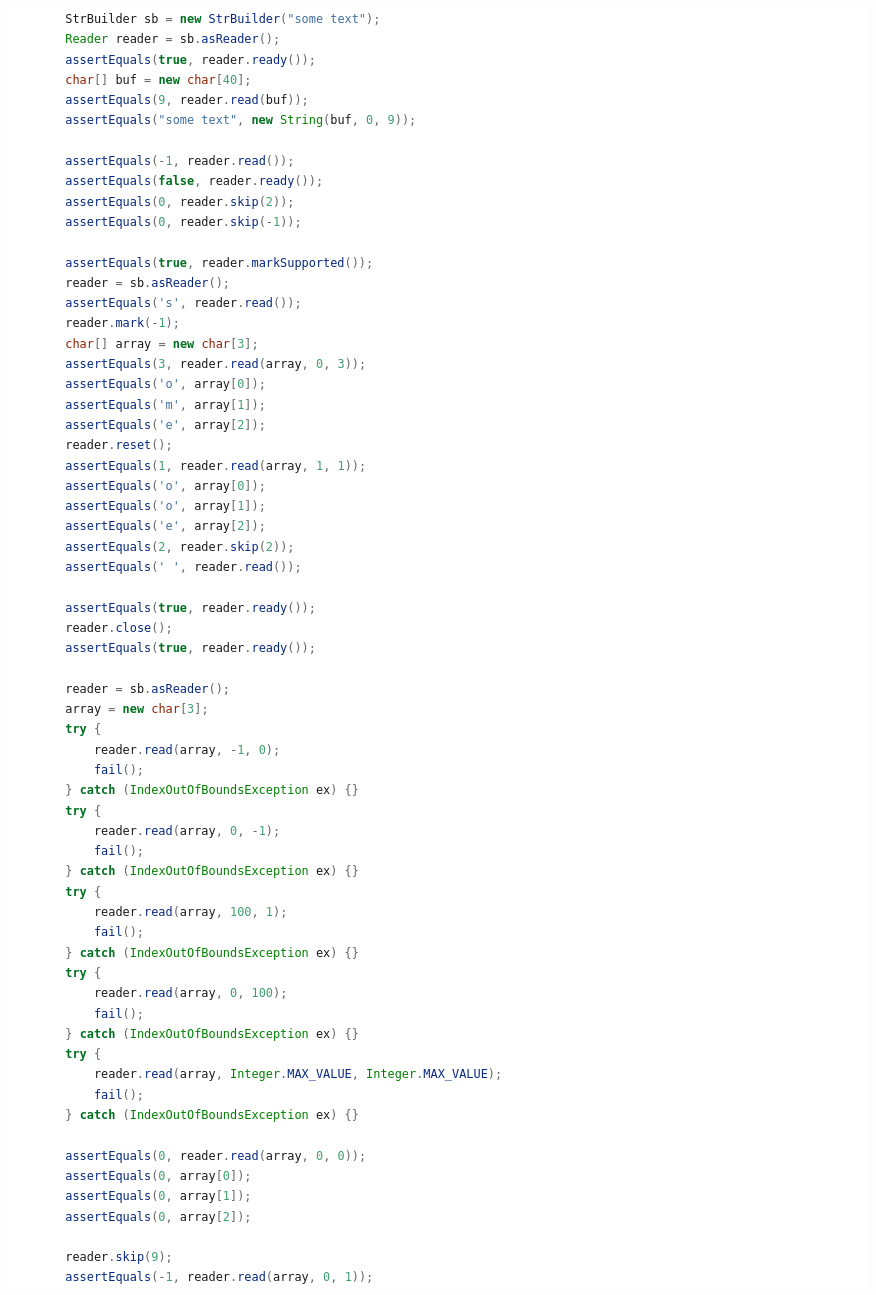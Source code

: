 ```java
        StrBuilder sb = new StrBuilder("some text");
        Reader reader = sb.asReader();
        assertEquals(true, reader.ready());
        char[] buf = new char[40];
        assertEquals(9, reader.read(buf));
        assertEquals("some text", new String(buf, 0, 9));
        
        assertEquals(-1, reader.read());
        assertEquals(false, reader.ready());
        assertEquals(0, reader.skip(2));
        assertEquals(0, reader.skip(-1));
        
        assertEquals(true, reader.markSupported());
        reader = sb.asReader();
        assertEquals('s', reader.read());
        reader.mark(-1);
        char[] array = new char[3];
        assertEquals(3, reader.read(array, 0, 3));
        assertEquals('o', array[0]);
        assertEquals('m', array[1]);
        assertEquals('e', array[2]);
        reader.reset();
        assertEquals(1, reader.read(array, 1, 1));
        assertEquals('o', array[0]);
        assertEquals('o', array[1]);
        assertEquals('e', array[2]);
        assertEquals(2, reader.skip(2));
        assertEquals(' ', reader.read());
        
        assertEquals(true, reader.ready());
        reader.close();
        assertEquals(true, reader.ready());
        
        reader = sb.asReader();
        array = new char[3];
        try {
            reader.read(array, -1, 0);
            fail();
        } catch (IndexOutOfBoundsException ex) {}
        try {
            reader.read(array, 0, -1);
            fail();
        } catch (IndexOutOfBoundsException ex) {}
        try {
            reader.read(array, 100, 1);
            fail();
        } catch (IndexOutOfBoundsException ex) {}
        try {
            reader.read(array, 0, 100);
            fail();
        } catch (IndexOutOfBoundsException ex) {}
        try {
            reader.read(array, Integer.MAX_VALUE, Integer.MAX_VALUE);
            fail();
        } catch (IndexOutOfBoundsException ex) {}
        
        assertEquals(0, reader.read(array, 0, 0));
        assertEquals(0, array[0]);
        assertEquals(0, array[1]);
        assertEquals(0, array[2]);
        
        reader.skip(9);
        assertEquals(-1, reader.read(array, 0, 1));
```